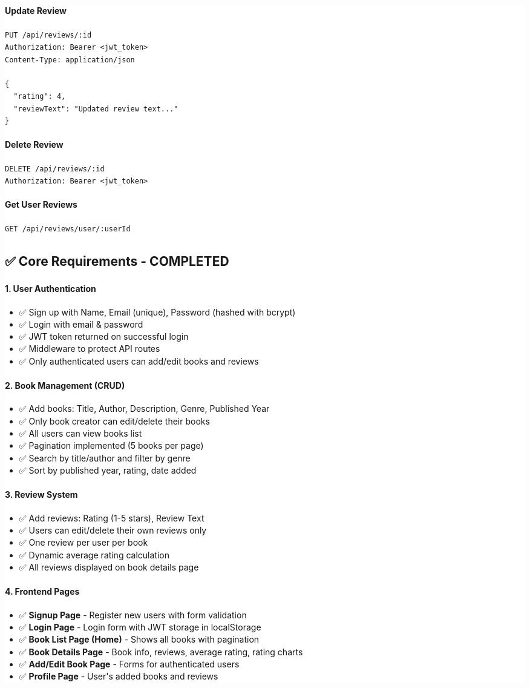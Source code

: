 #### Update Review
```http
PUT /api/reviews/:id
Authorization: Bearer <jwt_token>
Content-Type: application/json

{
  "rating": 4,
  "reviewText": "Updated review text..."
}
```

#### Delete Review
```http
DELETE /api/reviews/:id
Authorization: Bearer <jwt_token>
```

#### Get User Reviews
```http
GET /api/reviews/user/:userId
```


## ✅ **Core Requirements - COMPLETED**

#### **1. User Authentication**
- ✅ Sign up with Name, Email (unique), Password (hashed with bcrypt)
- ✅ Login with email & password
- ✅ JWT token returned on successful login
- ✅ Middleware to protect API routes
- ✅ Only authenticated users can add/edit books and reviews

#### **2. Book Management (CRUD)**
- ✅ Add books: Title, Author, Description, Genre, Published Year
- ✅ Only book creator can edit/delete their books
- ✅ All users can view books list
- ✅ Pagination implemented (5 books per page)
- ✅ Search by title/author and filter by genre
- ✅ Sort by published year, rating, date added

#### **3. Review System**
- ✅ Add reviews: Rating (1-5 stars), Review Text
- ✅ Users can edit/delete their own reviews only
- ✅ One review per user per book
- ✅ Dynamic average rating calculation
- ✅ All reviews displayed on book details page

#### **4. Frontend Pages**
- ✅ **Signup Page** - Register new users with form validation
- ✅ **Login Page** - Login form with JWT storage in localStorage
- ✅ **Book List Page (Home)** - Shows all books with pagination
- ✅ **Book Details Page** - Book info, reviews, average rating, rating charts
- ✅ **Add/Edit Book Page** - Forms for authenticated users
- ✅ **Profile Page** - User's added books and reviews
